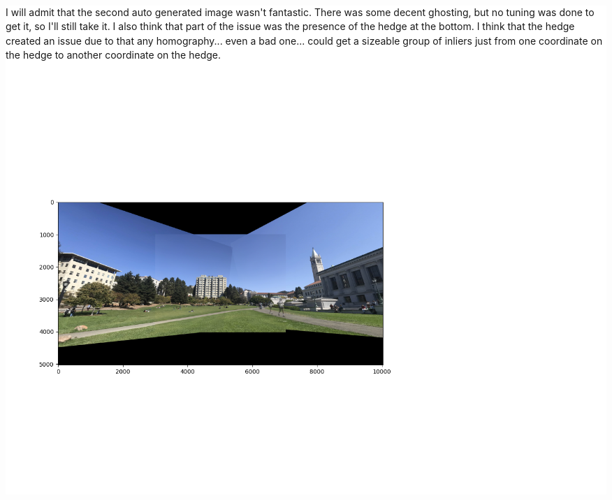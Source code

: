 I will admit that the second auto generated image wasn't fantastic. There was some decent ghosting, but no tuning was done to get it, so I'll still take it. I also think that part of the issue was the presence of the hedge at the bottom. I think that the hedge created an issue due to that any homography... even a bad one... could get a sizeable group of inliers just from one coordinate on the hedge to another coordinate on the hedge.

<img src="./mosaic_auto1.png" alt="drawing" width="600"/>